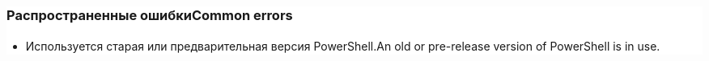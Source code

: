 ### <a name="common-errors"></a><span data-ttu-id="32ed5-395">Распространенные ошибки</span><span class="sxs-lookup"><span data-stu-id="32ed5-395">Common errors</span></span>

* <span data-ttu-id="32ed5-396">Используется старая или предварительная версия PowerShell.</span><span class="sxs-lookup"><span data-stu-id="32ed5-396">An old or pre-release version of PowerShell is in use.</span></span>
